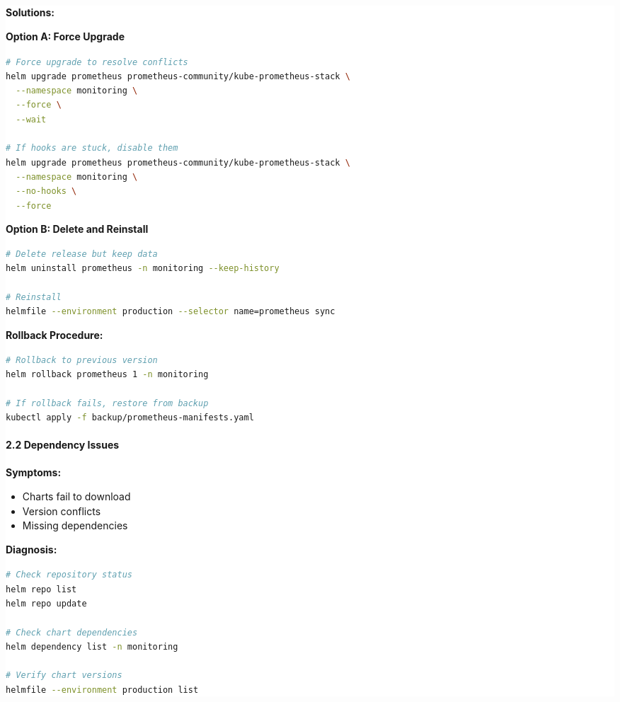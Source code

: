 **Solutions:**

**Option A: Force Upgrade**

```bash
# Force upgrade to resolve conflicts
helm upgrade prometheus prometheus-community/kube-prometheus-stack \
  --namespace monitoring \
  --force \
  --wait

# If hooks are stuck, disable them
helm upgrade prometheus prometheus-community/kube-prometheus-stack \
  --namespace monitoring \
  --no-hooks \
  --force
```

**Option B: Delete and Reinstall**

```bash
# Delete release but keep data
helm uninstall prometheus -n monitoring --keep-history

# Reinstall
helmfile --environment production --selector name=prometheus sync
```

**Rollback Procedure:**

```bash
# Rollback to previous version
helm rollback prometheus 1 -n monitoring

# If rollback fails, restore from backup
kubectl apply -f backup/prometheus-manifests.yaml
```

#### 2.2 Dependency Issues

**Symptoms:**

- Charts fail to download
- Version conflicts
- Missing dependencies

**Diagnosis:**

```bash
# Check repository status
helm repo list
helm repo update

# Check chart dependencies
helm dependency list -n monitoring

# Verify chart versions
helmfile --environment production list
```
